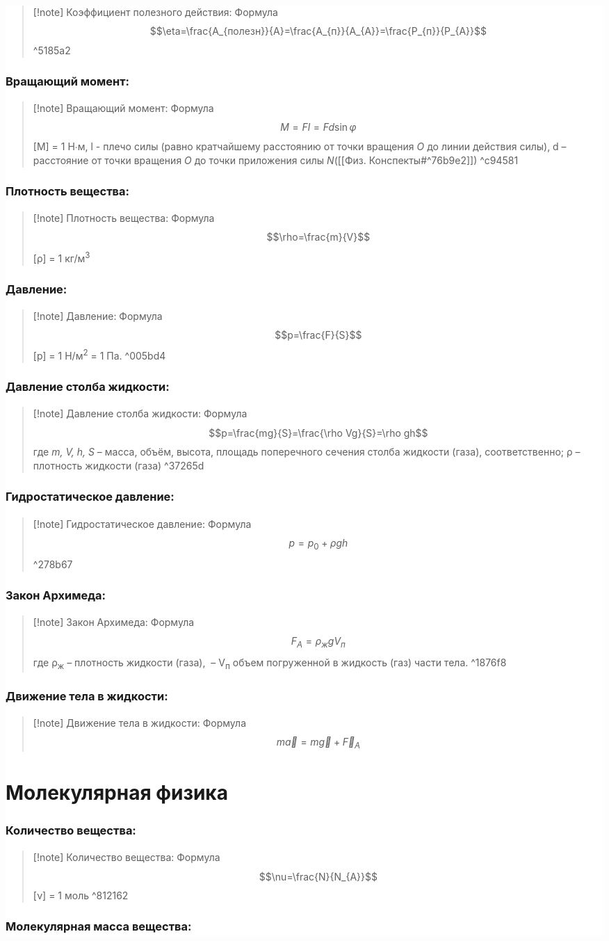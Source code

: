 > [!note] Коэффициент полезного действия: Формула
> $$\eta=\frac{A_{полезн}}{A}=\frac{A_{п}}{A_{A}}=\frac{P_{п}}{P_{A}}$$ ^5185a2
### Вращающий момент:

> [!note] Вращающий момент: Формула
> $$M=Fl=Fd\sin\varphi$$ 
 [M] = 1 Н∙м, l - плечо силы (равно кратчайшему расстоянию от точки вращения _О_ до линии действия силы), d – расстояние от точки вращения _О_ до точки приложения силы _N_([[Физ. Конспекты#^76b9e2]]) ^c94581
### Плотность вещества:

> [!note] Плотность вещества: Формула
> $$\rho=\frac{m}{V}$$ 
[ρ] = 1 кг/м<sup>3</sup>
### Давление:

> [!note] Давление: Формула
> $$p=\frac{F}{S}$$ 
[p] = 1 Н/м<sup>2</sup> = 1 Па. ^005bd4
### Давление столба жидкости:

> [!note] Давление столба жидкости: Формула
> $$p=\frac{mg}{S}=\frac{\rho Vg}{S}=\rho gh$$ 
где *m, V, h, S* – масса, объём, высота, площадь поперечного сечения столба жидкости (газа), соответственно; ρ – плотность жидкости (газа) ^37265d
### Гидростатическое давление:

> [!note] Гидростатическое давление: Формула
> $$p = p_{0}+\rho gh$$ ^278b67
### Закон Архимеда:

> [!note] Закон Архимеда: Формула
> $$F_{A}=\rho_{ж}gV_{п}$$ 
где ρ<sub>ж</sub> _–_ плотность жидкости (газа),  – V<sub>п</sub> объем погруженной в жидкость (газ) части тела. ^1876f8
### Движение тела в жидкости:

> [!note] Движение тела в жидкости: Формула
> $$m\vec{a}=m\vec{g}+\vec{F}_{A}$$ 
# Молекулярная физика
### Количество вещества: 

> [!note] Количество вещества: Формула
> $$\nu=\frac{N}{N_{A}}$$ 
[ν] = 1 моль ^812162
### Молекулярная масса вещества:
